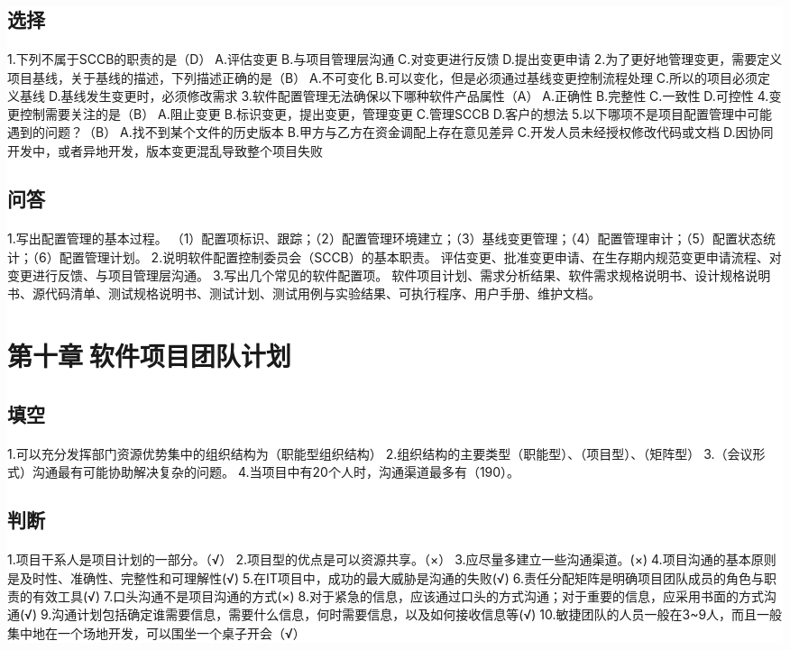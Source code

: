 ## 选择

1.下列不属于SCCB的职责的是（D）
 A.评估变更
 B.与项目管理层沟通
 C.对变更进行反馈
 D.提出变更申请
 2.为了更好地管理变更，需要定义项目基线，关于基线的描述，下列描述正确的是（B）
 A.不可变化
 B.可以变化，但是必须通过基线变更控制流程处理
 C.所以的项目必须定义基线
 D.基线发生变更时，必须修改需求
 3.软件配置管理无法确保以下哪种软件产品属性（A）
 A.正确性
 B.完整性
 C.一致性
 D.可控性
 4.变更控制需要关注的是（B）
 A.阻止变更
 B.标识变更，提出变更，管理变更
 C.管理SCCB
 D.客户的想法
 5.以下哪项不是项目配置管理中可能遇到的问题？（B）
 A.找不到某个文件的历史版本
 B.甲方与乙方在资金调配上存在意见差异
 C.开发人员未经授权修改代码或文档
 D.因协同开发中，或者异地开发，版本变更混乱导致整个项目失败

## 问答

1.写出配置管理的基本过程。
 （1）配置项标识、跟踪；（2）配置管理环境建立；（3）基线变更管理；（4）配置管理审计；（5）配置状态统计；（6）配置管理计划。
 2.说明软件配置控制委员会（SCCB）的基本职责。
 评估变更、批准变更申请、在生存期内规范变更申请流程、对变更进行反馈、与项目管理层沟通。
 3.写出几个常见的软件配置项。
 软件项目计划、需求分析结果、软件需求规格说明书、设计规格说明书、源代码清单、测试规格说明书、测试计划、测试用例与实验结果、可执行程序、用户手册、维护文档。

# 第十章 软件项目团队计划

## 填空

1.可以充分发挥部门资源优势集中的组织结构为（职能型组织结构）
 2.组织结构的主要类型（职能型）、（项目型）、（矩阵型）
 3.（会议形式）沟通最有可能协助解决复杂的问题。
 4.当项目中有20个人时，沟通渠道最多有（190）。

## 判断

1.项目干系人是项目计划的一部分。（√）
 2.项目型的优点是可以资源共享。（×）
 3.应尽量多建立一些沟通渠道。(×)
 4.项目沟通的基本原则是及时性、准确性、完整性和可理解性(√)
 5.在IT项目中，成功的最大威胁是沟通的失败(√)
 6.责任分配矩阵是明确项目团队成员的角色与职责的有效工具(√)
 7.口头沟通不是项目沟通的方式(×)
 8.对于紧急的信息，应该通过口头的方式沟通；对于重要的信息，应采用书面的方式沟通(√)
 9.沟通计划包括确定谁需要信息，需要什么信息，何时需要信息，以及如何接收信息等(√)
 10.敏捷团队的人员一般在3~9人，而且一般集中地在一个场地开发，可以围坐一个桌子开会（√）
